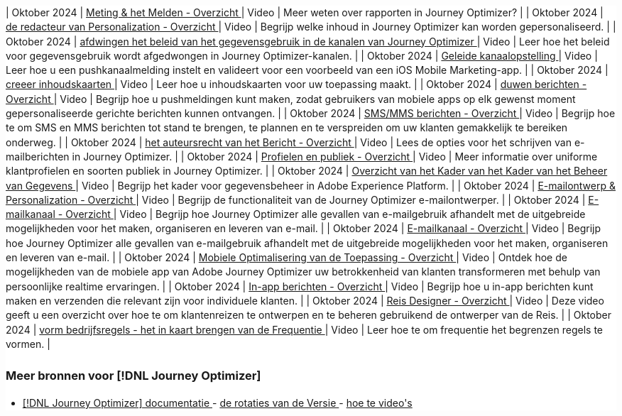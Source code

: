 | Oktober 2024 | [ Meting &amp; het Melden - Overzicht ](https://experienceleague.adobe.com/nl/docs/journey-optimizer-learn/tutorials/report-and-monitor/measurement-and-reporting-overview) | Video | Meer weten over rapporten in Journey Optimizer? |
| Oktober 2024 | [ de redacteur van Personalization - Overzicht ](https://experienceleague.adobe.com/nl/docs/journey-optimizer-learn/tutorials/personalize-content/personalization-editor-overview) | Video | Begrijp welke inhoud in Journey Optimizer kan worden gepersonaliseerd. |
| Oktober 2024 | [ afdwingen het beleid van het gegevensgebruik in de kanalen van Journey Optimizer ](https://experienceleague.adobe.com/nl/docs/journey-optimizer-learn/tutorials/data-governance-and-privacy/enforce-data-usage-policies-in-journey-optimizer-channels) | Video | Leer hoe het beleid voor gegevensgebruik wordt afgedwongen in Journey Optimizer-kanalen. |
| Oktober 2024 | [ Geleide kanaalopstelling ](https://experienceleague.adobe.com/nl/docs/journey-optimizer-learn/tutorials/configuration/channel-configuration/guided-channel-setup) | Video | Leer hoe u een pushkanaalmelding instelt en valideert voor een voorbeeld van een iOS Mobile Marketing-app. |
| Oktober 2024 | [ creeer inhoudskaarten ](https://experienceleague.adobe.com/nl/docs/journey-optimizer-learn/tutorials/channels/content-cards/create-content-cards) | Video | Leer hoe u inhoudskaarten voor uw toepassing maakt. |
| Oktober 2024 | [ duwen berichten - Overzicht ](https://experienceleague.adobe.com/nl/docs/journey-optimizer-learn/tutorials/channels/push-channel/push-notifications-overview) | Video | Begrijp hoe u pushmeldingen kunt maken, zodat gebruikers van mobiele apps op elk gewenst moment gepersonaliseerde gerichte berichten kunnen ontvangen. |
| Oktober 2024 | [ SMS/MMS berichten - Overzicht ](https://experienceleague.adobe.com/nl/docs/journey-optimizer-learn/tutorials/channels/sms-channel/sms-mms-messages-overview) | Video | Begrijp hoe te om SMS en MMS berichten tot stand te brengen, te plannen en te verspreiden om uw klanten gemakkelijk te bereiken onderweg. |
| Oktober 2024 | [ het auteursrecht van het Bericht - Overzicht ](https://experienceleague.adobe.com/nl/docs/journey-optimizer-learn/tutorials/content-management/message-authoring-overview) | Video | Lees de opties voor het schrijven van e-mailberichten in Journey Optimizer. |
| Oktober 2024 | [ Profielen en publiek - Overzicht ](https://experienceleague.adobe.com/nl/docs/journey-optimizer-learn/tutorials/profiles-audiences-subscriptions/profiles-and-audiences-overview) | Video | Meer informatie over uniforme klantprofielen en soorten publiek in Journey Optimizer. |
| Oktober 2024 | [ Overzicht van het Kader van het Kader van het Beheer van Gegevens ](https://experienceleague.adobe.com/nl/docs/journey-optimizer-learn/tutorials/data-governance-and-privacy/data-governance-framework) | Video | Begrijp het kader voor gegevensbeheer in Adobe Experience Platform. |
| Oktober 2024 | [ E-mailontwerp &amp; Personalization - Overzicht ](https://experienceleague.adobe.com/nl/docs/journey-optimizer-learn/tutorials/channels/email-channel/email-design-and-personalization-overview) | Video | Begrijp de functionaliteit van de Journey Optimizer e-mailontwerper. |
| Oktober 2024 | [ E-mailkanaal - Overzicht ](https://experienceleague.adobe.com/nl/docs/journey-optimizer-learn/tutorials/channels/email-channel/email-channel-overview) | Video | Begrijp hoe Journey Optimizer alle gevallen van e-mailgebruik afhandelt met de uitgebreide mogelijkheden voor het maken, organiseren en leveren van e-mail. |
| Oktober 2024 | [ E-mailkanaal - Overzicht ](https://experienceleague.adobe.com/nl/docs/journey-optimizer-learn/tutorials/channels/web-channel/web-personalization-overview) | Video | Begrijp hoe Journey Optimizer alle gevallen van e-mailgebruik afhandelt met de uitgebreide mogelijkheden voor het maken, organiseren en leveren van e-mail. |
| Oktober 2024 | [ Mobiele Optimalisering van de Toepassing - Overzicht ](https://experienceleague.adobe.com/nl/docs/journey-optimizer-learn/tutorials/channels/mobile-app-optimization-overview) | Video | Ontdek hoe de mogelijkheden van de mobiele app van Adobe Journey Optimizer uw betrokkenheid van klanten transformeren met behulp van persoonlijke realtime ervaringen. |
| Oktober 2024 | [ In-app berichten - Overzicht ](https://experienceleague.adobe.com/nl/docs/journey-optimizer-learn/tutorials/channels/in-app-channel/in-app-messages-overview) | Video | Begrijp hoe u in-app berichten kunt maken en verzenden die relevant zijn voor individuele klanten. |
| Oktober 2024 | [ Reis Designer - Overzicht ](https://experienceleague.adobe.com/nl/docs/journey-optimizer-learn/tutorials/create-journeys/journey-designer-overview) | Video | Deze video geeft u een overzicht over hoe te om klantenreizen te ontwerpen en te beheren gebruikend de ontwerper van de Reis. |
| Oktober 2024 | [ vorm bedrijfsregels - het in kaart brengen van de Frequentie ](https://experienceleague.adobe.com/nl/docs/journey-optimizer-learn/tutorials/configuration/business-rules/configure-frequency-capping-rules) | Video | Leer hoe te om frequentie het begrenzen regels te vormen. |

### Meer bronnen voor [!DNL Journey Optimizer]

* [[!DNL Journey Optimizer]  documentatie ](https://experienceleague.adobe.com/nl/docs/journey-optimizer/using/ajo-home) - [ de rotaties van de Versie ](https://experienceleague.adobe.com/nl/docs/journey-optimizer/using/whats-new/release-notes) - [ hoe te video&#39;s ](https://experienceleague.adobe.com/nl/docs/journey-optimizer-learn/tutorials/overview)